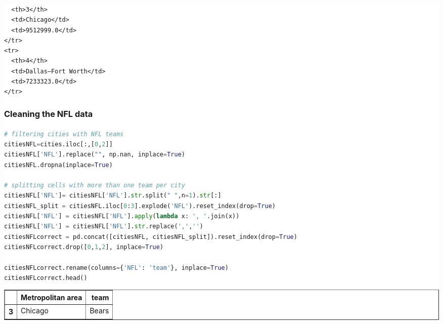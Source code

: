       <th>3</th>
      <td>Chicago</td>
      <td>9512999.0</td>
    </tr>
    <tr>
      <th>4</th>
      <td>Dallas–Fort Worth</td>
      <td>7233323.0</td>
    </tr>
  </tbody>
</table>
</div>



### Cleaning the NFL data


```python
# filtering cities with NFL teams
citiesNFL=cities.iloc[:,[0,2]]
citiesNFL['NFL'].replace("", np.nan, inplace=True)
citiesNFL.dropna(inplace=True)

# splitting cells with more than one team per city
citiesNFL['NFL']= citiesNFL['NFL'].str.split(" ",n=1).str[:]
citiesNFL_split = citiesNFL.iloc[0:3].explode('NFL').reset_index(drop=True)
citiesNFL['NFL'] = citiesNFL['NFL'].apply(lambda x: ', '.join(x))
citiesNFL['NFL'] = citiesNFL['NFL'].str.replace(',','')
citiesNFLcorrect = pd.concat([citiesNFL, citiesNFL_split]).reset_index(drop=True)
citiesNFLcorrect.drop([0,1,2], inplace=True)

citiesNFLcorrect.rename(columns={'NFL': 'team'}, inplace=True)
citiesNFLcorrect.head()
```




<div>
<style scoped>
    .dataframe tbody tr th:only-of-type {
        vertical-align: middle;
    }

    .dataframe tbody tr th {
        vertical-align: top;
    }

    .dataframe thead th {
        text-align: right;
    }
</style>
<table border="1" class="dataframe">
  <thead>
    <tr style="text-align: right;">
      <th></th>
      <th>Metropolitan area</th>
      <th>team</th>
    </tr>
  </thead>
  <tbody>
    <tr>
      <th>3</th>
      <td>Chicago</td>
      <td>Bears</td>
    </tr>
    <tr>